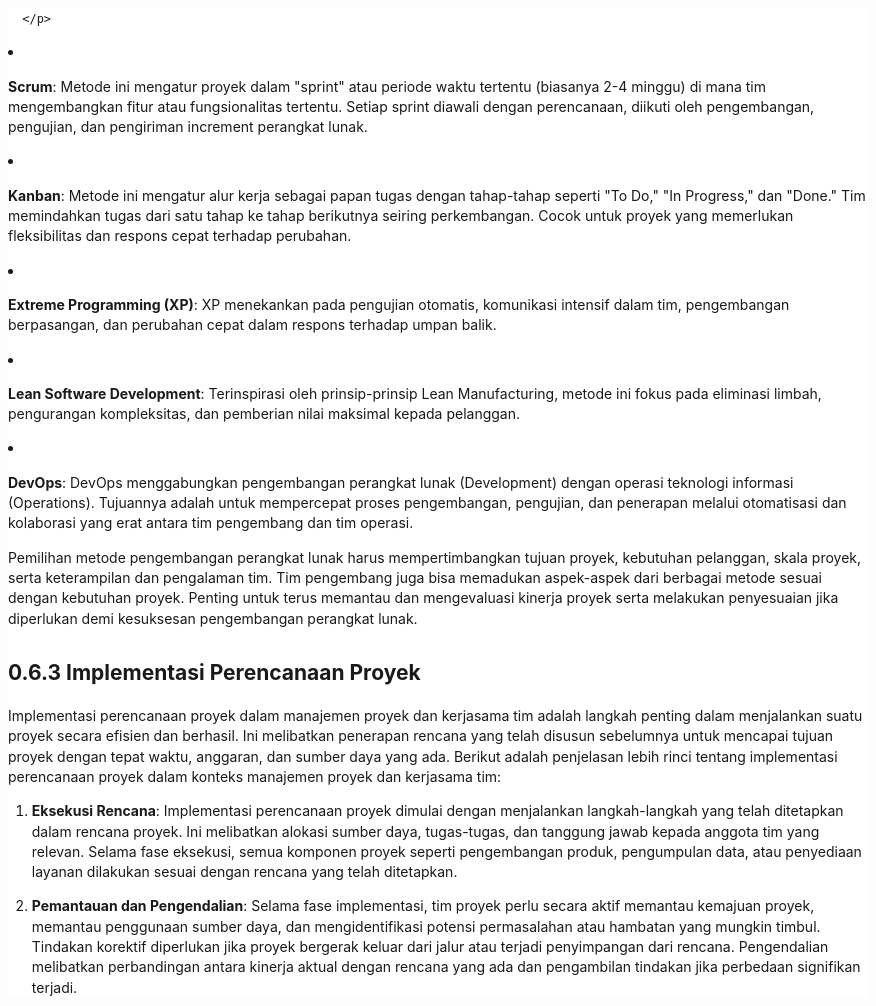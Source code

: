       </p>
   </li>
   <li>
      <p><strong>Scrum</strong>:
         Metode ini mengatur proyek dalam &quot;sprint&quot; atau periode waktu tertentu (biasanya 2-4 minggu) di mana tim mengembangkan fitur atau fungsionalitas tertentu. Setiap sprint diawali dengan perencanaan, diikuti oleh pengembangan, pengujian, dan pengiriman increment perangkat lunak.
      </p>
   </li>
   <li>
      <p><strong>Kanban</strong>:
         Metode ini mengatur alur kerja sebagai papan tugas dengan tahap-tahap seperti &quot;To Do,&quot; &quot;In Progress,&quot; dan &quot;Done.&quot; Tim memindahkan tugas dari satu tahap ke tahap berikutnya seiring perkembangan. Cocok untuk proyek yang memerlukan fleksibilitas dan respons cepat terhadap perubahan.
      </p>
   </li>
   <li>
      <p><strong>Extreme Programming (XP)</strong>:
         XP menekankan pada pengujian otomatis, komunikasi intensif dalam tim, pengembangan berpasangan, dan perubahan cepat dalam respons terhadap umpan balik.
      </p>
   </li>
   <li>
      <p><strong>Lean Software Development</strong>:
         Terinspirasi oleh prinsip-prinsip Lean Manufacturing, metode ini fokus pada eliminasi limbah, pengurangan kompleksitas, dan pemberian nilai maksimal kepada pelanggan.
      </p>
   </li>
   <li>
      <p><strong>DevOps</strong>:
         DevOps menggabungkan pengembangan perangkat lunak (Development) dengan operasi teknologi informasi (Operations). Tujuannya adalah untuk mempercepat proses pengembangan, pengujian, dan penerapan melalui otomatisasi dan kolaborasi yang erat antara tim pengembang dan tim operasi.
      </p>
   </li>
</ol>
<p>Pemilihan metode pengembangan perangkat lunak harus mempertimbangkan tujuan proyek, kebutuhan pelanggan, skala proyek, serta keterampilan dan pengalaman tim. Tim pengembang juga bisa memadukan aspek-aspek dari berbagai metode sesuai dengan kebutuhan proyek. Penting untuk terus memantau dan mengevaluasi kinerja proyek serta melakukan penyesuaian jika diperlukan demi kesuksesan pengembangan perangkat lunak.</p>
<h2 id="063-implementasi-perencanaan-proyek">0.6.3 Implementasi Perencanaan Proyek</h2>
<p>Implementasi perencanaan proyek dalam manajemen proyek dan kerjasama tim adalah langkah penting dalam menjalankan suatu proyek secara efisien dan berhasil. Ini melibatkan penerapan rencana yang telah disusun sebelumnya untuk mencapai tujuan proyek dengan tepat waktu, anggaran, dan sumber daya yang ada. Berikut adalah penjelasan lebih rinci tentang implementasi perencanaan proyek dalam konteks manajemen proyek dan kerjasama tim:</p>
<ol>
   <li>
      <p><strong>Eksekusi Rencana</strong>: 
         Implementasi perencanaan proyek dimulai dengan menjalankan langkah-langkah yang telah ditetapkan dalam rencana proyek. Ini melibatkan alokasi sumber daya, tugas-tugas, dan tanggung jawab kepada anggota tim yang relevan. Selama fase eksekusi, semua komponen proyek seperti pengembangan produk, pengumpulan data, atau penyediaan layanan dilakukan sesuai dengan rencana yang telah ditetapkan.
      </p>
   </li>
   <li>
      <p><strong>Pemantauan dan Pengendalian</strong>: 
         Selama fase implementasi, tim proyek perlu secara aktif memantau kemajuan proyek, memantau penggunaan sumber daya, dan mengidentifikasi potensi permasalahan atau hambatan yang mungkin timbul. Tindakan korektif diperlukan jika proyek bergerak keluar dari jalur atau terjadi penyimpangan dari rencana. Pengendalian melibatkan perbandingan antara kinerja aktual dengan rencana yang ada dan pengambilan tindakan jika perbedaan signifikan terjadi.